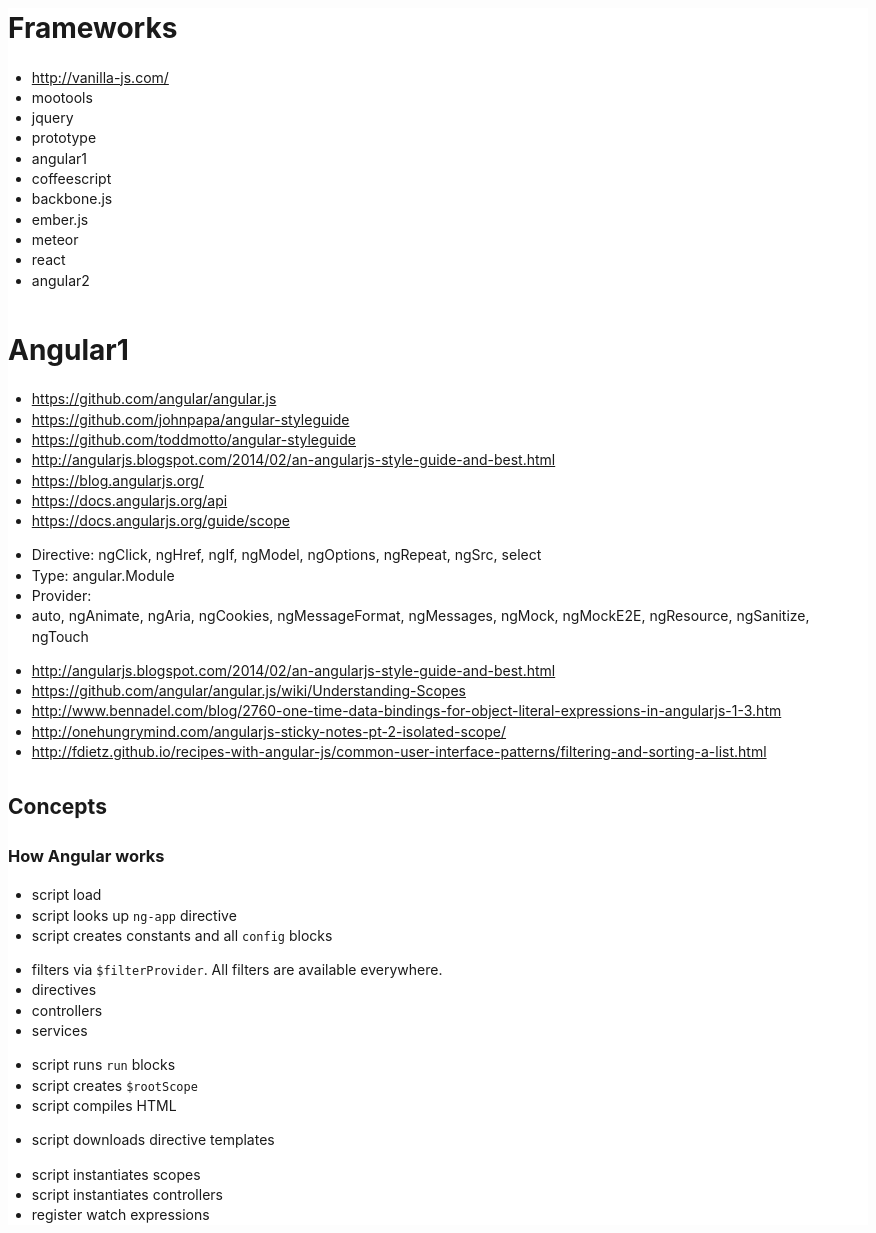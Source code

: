 # Frameworks
- http://vanilla-js.com/
- mootools
- jquery
- prototype
- angular1
- coffeescript
- backbone.js
- ember.js
- meteor
- react
- angular2

# Angular1
- https://github.com/angular/angular.js
- https://github.com/johnpapa/angular-styleguide
- https://github.com/toddmotto/angular-styleguide
- http://angularjs.blogspot.com/2014/02/an-angularjs-style-guide-and-best.html
- https://blog.angularjs.org/
- https://docs.angularjs.org/api
- https://docs.angularjs.org/guide/scope
 + Directive: ngClick, ngHref, ngIf, ngModel, ngOptions, ngRepeat, ngSrc, select
 + Type: angular.Module
 + Provider:
 + auto, ngAnimate, ngAria, ngCookies, ngMessageFormat, ngMessages, ngMock, ngMockE2E, ngResource, ngSanitize, ngTouch
- http://angularjs.blogspot.com/2014/02/an-angularjs-style-guide-and-best.html
- https://github.com/angular/angular.js/wiki/Understanding-Scopes
- http://www.bennadel.com/blog/2760-one-time-data-bindings-for-object-literal-expressions-in-angularjs-1-3.htm
- http://onehungrymind.com/angularjs-sticky-notes-pt-2-isolated-scope/
- http://fdietz.github.io/recipes-with-angular-js/common-user-interface-patterns/filtering-and-sorting-a-list.html

## Concepts
### How Angular works
- script load
- script looks up `ng-app` directive
- script creates constants and all `config` blocks
 + filters via `$filterProvider`. All filters are available everywhere.
 + directives
 + controllers
 + services
- script runs `run` blocks
- script creates `$rootScope`
- script compiles HTML
 + script downloads directive templates
- script instantiates scopes
- script instantiates controllers
- register watch expressions
